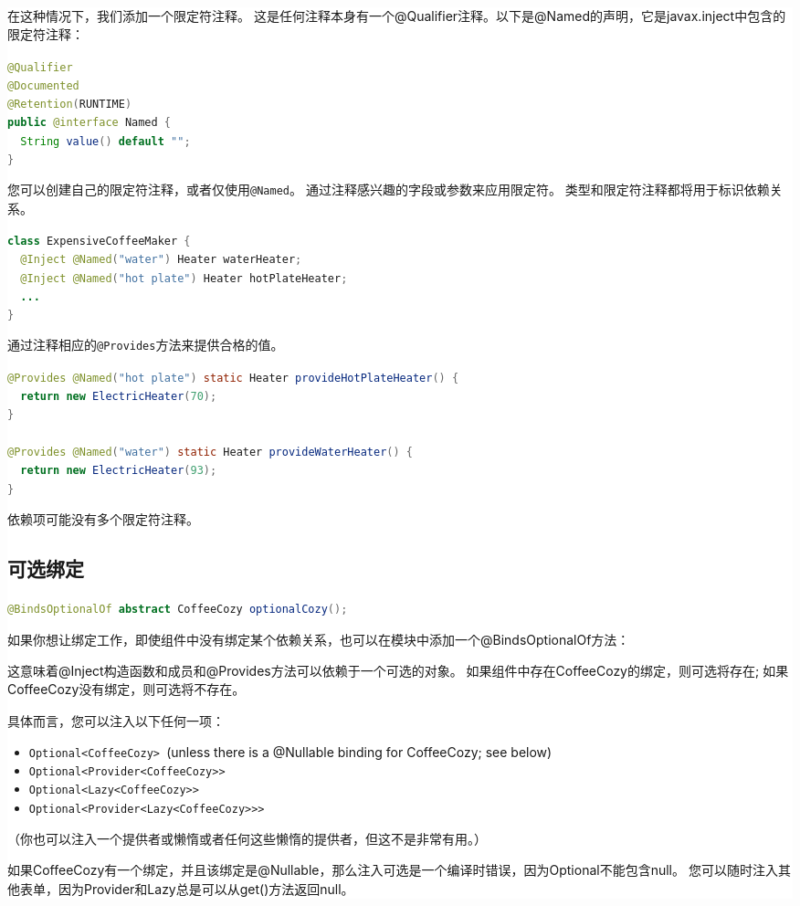 在这种情况下，我们添加一个限定符注释。 这是任何注释本身有一个@Qualifier注释。以下是@Named的声明，它是javax.inject中包含的限定符注释：

```java
@Qualifier
@Documented
@Retention(RUNTIME)
public @interface Named {
  String value() default "";
}
```



您可以创建自己的限定符注释，或者仅使用`@Named`。 通过注释感兴趣的字段或参数来应用限定符。 类型和限定符注释都将用于标识依赖关系。

```java
class ExpensiveCoffeeMaker {
  @Inject @Named("water") Heater waterHeater;
  @Inject @Named("hot plate") Heater hotPlateHeater;
  ...
}
```

通过注释相应的`@Provides`方法来提供合格的值。

```java
@Provides @Named("hot plate") static Heater provideHotPlateHeater() {
  return new ElectricHeater(70);
}

@Provides @Named("water") static Heater provideWaterHeater() {
  return new ElectricHeater(93);
}
```

依赖项可能没有多个限定符注释。

## 可选绑定

```java
@BindsOptionalOf abstract CoffeeCozy optionalCozy();
```

如果你想让绑定工作，即使组件中没有绑定某个依赖关系，也可以在模块中添加一个@BindsOptionalOf方法：

这意味着@Inject构造函数和成员和@Provides方法可以依赖于一个可选的<CoffeeCozy>对象。 如果组件中存在CoffeeCozy的绑定，则可选将存在; 如果CoffeeCozy没有绑定，则可选将不存在。

具体而言，您可以注入以下任何一项：

* `Optional<CoffeeCozy> `(unless there is a @Nullable binding for CoffeeCozy; see below)
* `Optional<Provider<CoffeeCozy>>`
* `Optional<Lazy<CoffeeCozy>>`
* `Optional<Provider<Lazy<CoffeeCozy>>>`

（你也可以注入一个提供者或懒惰或者任何这些懒惰的提供者，但这不是非常有用。）

如果CoffeeCozy有一个绑定，并且该绑定是@Nullable，那么注入可选<CoffeeCozy>是一个编译时错误，因为Optional不能包含null。 您可以随时注入其他表单，因为Provider和Lazy总是可以从get()方法返回null。

